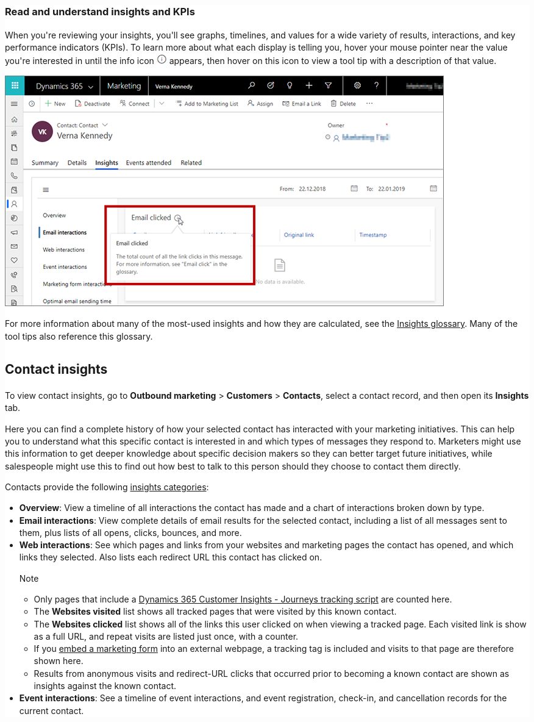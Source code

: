 ### Read and understand insights and KPIs

When you're reviewing your insights, you'll see graphs, timelines, and values for a wide variety of results, interactions, and key performance indicators (KPIs). To learn more about what each display is telling you, hover your mouse pointer near the value you're interested in until the info icon ![The info icon.](media/insights-info-icon.png "The info icon") appears, then hover on this icon to view a tool tip with a description of that value.

![Insights tool tips.](media/insights-tooltip.png "Insights tool tips")

For more information about many of the most-used insights and how they are calculated, see the [Insights glossary](insights-glossary.md). Many of the tool tips also reference this glossary.

<a name="contact-insights"></a>

## Contact insights

To view contact insights, go to **Outbound marketing** > **Customers** > **Contacts**, select a contact record, and then open its **Insights** tab.

Here you can find a complete history of how your selected contact has interacted with your marketing initiatives. This can help you to understand what this specific contact is interested in and which types of messages they respond to. Marketers might use this information to get deeper knowledge about specific decision makers so they can better target future initiatives, while salespeople might use this to find out how best to talk to this person should they choose to contact them directly.

Contacts provide the following [insights categories](#categories):

- **Overview**: View a timeline of all interactions the contact has made and a chart of interactions broken down by type.
- **Email interactions**: View complete details of email results for the selected contact, including a list of all messages sent to them, plus lists of all opens, clicks, bounces, and more.
- **Web interactions**: See which pages and links from your websites and marketing pages the contact has opened, and which links they selected. Also lists each redirect URL this contact has clicked on.
    > [!NOTE]
    >- Only pages that include a [Dynamics 365 Customer Insights - Journeys tracking script](register-engagement.md#monitor-visitors) are counted here.
    > - The **Websites visited** list shows all tracked pages that were visited by this known contact.
    > - The **Websites clicked** list shows all of the links this user clicked on when viewing a tracked page. Each visited link is show as a full URL, and repeat visits are listed just once, with a counter.
    > - If you [embed a marketing form](embed-forms.md) into an external webpage, a tracking tag is included and visits to that page are therefore shown here.
    > - Results from anonymous visits and redirect-URL clicks that occurred prior to becoming a known contact are shown as insights against the known contact.
- **Event interactions**: See a timeline of event interactions, and event registration, check-in, and cancellation records for the current contact.